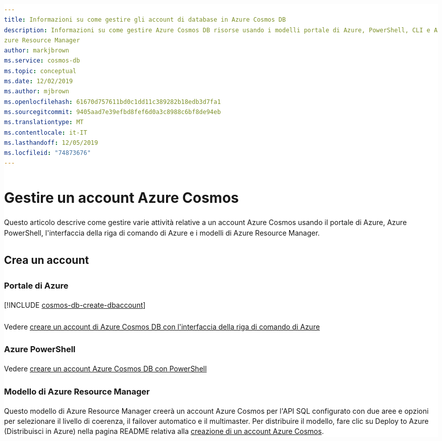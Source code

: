 ```yaml
---
title: Informazioni su come gestire gli account di database in Azure Cosmos DB
description: Informazioni su come gestire Azure Cosmos DB risorse usando i modelli portale di Azure, PowerShell, CLI e Azure Resource Manager
author: markjbrown
ms.service: cosmos-db
ms.topic: conceptual
ms.date: 12/02/2019
ms.author: mjbrown
ms.openlocfilehash: 61670d757611bd0c1dd11c389282b18edb3d7fa1
ms.sourcegitcommit: 9405aad7e39efbd8fef6d0a3c8988c6bf8de94eb
ms.translationtype: MT
ms.contentlocale: it-IT
ms.lasthandoff: 12/05/2019
ms.locfileid: "74873676"
---
```

# <a name="manage-an-azure-cosmos-account"></a>Gestire un account Azure Cosmos

Questo articolo descrive come gestire varie attività relative a un account Azure Cosmos usando il portale di Azure, Azure PowerShell, l'interfaccia della riga di comando di Azure e i modelli di Azure Resource Manager.

## <a name="create-an-account"></a>Crea un account

### <a id="create-database-account-via-portal"></a>Portale di Azure

[!INCLUDE [cosmos-db-create-dbaccount](../../includes/cosmos-db-create-dbaccount.md)]

### <a id="create-database-account-via-cli"></a>

Vedere [creare un account di Azure Cosmos DB con l'interfaccia della riga di comando di Azure](manage-with-cli.md#create-an-azure-cosmos-db-account)

### <a id="create-database-account-via-ps"></a>Azure PowerShell

Vedere [creare un account Azure Cosmos DB con PowerShell](manage-with-powershell.md#create-account)

### <a id="create-database-account-via-arm-template"></a>Modello di Azure Resource Manager

Questo modello di Azure Resource Manager creerà un account Azure Cosmos per l'API SQL configurato con due aree e opzioni per selezionare il livello di coerenza, il failover automatico e il multimaster. Per distribuire il modello, fare clic su Deploy to Azure (Distribuisci in Azure) nella pagina README relativa alla [creazione di un account Azure Cosmos](https://github.com/Azure/azure-quickstart-templates/tree/master/101-cosmosdb-sql).
